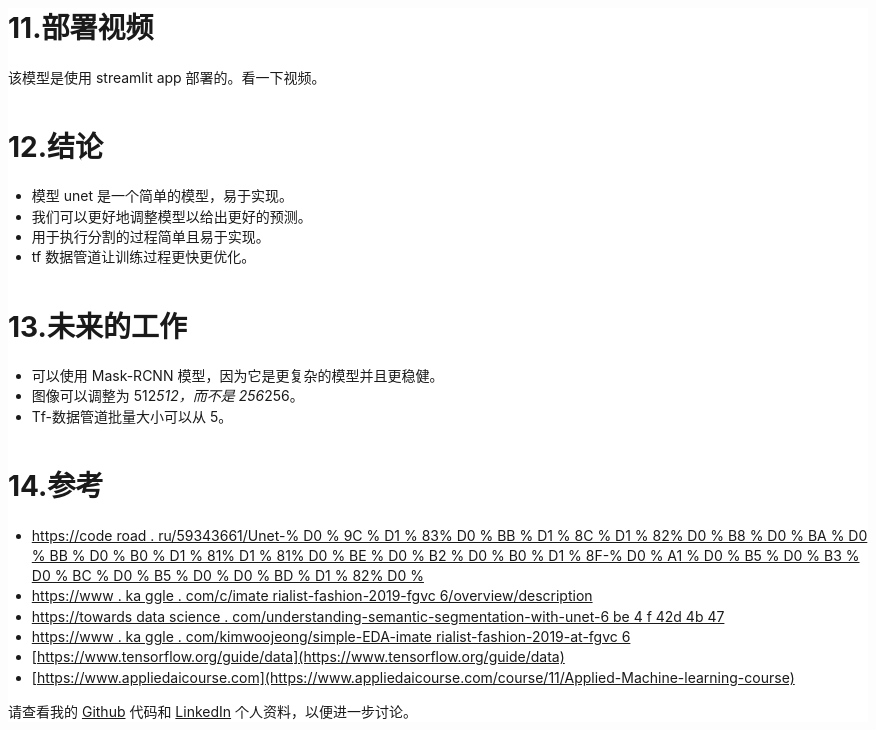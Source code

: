 # 11.部署视频

该模型是使用 streamlit app 部署的。看一下视频。

# 12.结论

*   模型 unet 是一个简单的模型，易于实现。
*   我们可以更好地调整模型以给出更好的预测。
*   用于执行分割的过程简单且易于实现。
*   tf 数据管道让训练过程更快更优化。

# 13.未来的工作

*   可以使用 Mask-RCNN 模型，因为它是更复杂的模型并且更稳健。
*   图像可以调整为 512*512，而不是 256*256。
*   Tf-数据管道批量大小可以从 5。

# 14.参考

*   [https://code road . ru/59343661/Unet-% D0 % 9C % D1 % 83% D0 % BB % D1 % 8C % D1 % 82% D0 % B8 % D0 % BA % D0 % BB % D0 % B0 % D1 % 81% D1 % 81% D0 % BE % D0 % B2 % D0 % B0 % D1 % 8F-% D0 % A1 % D0 % B5 % D0 % B3 % D0 % BC % D0 % B5 % D0 % D0 % BD % D1 % 82% D0 %](https://coderoad.ru/59343661/Unet-%D0%9C%D1%83%D0%BB%D1%8C%D1%82%D0%B8%D0%BA%D0%BB%D0%B0%D1%81%D1%81%D0%BE%D0%B2%D0%B0%D1%8F-%D0%A1%D0%B5%D0%B3%D0%BC%D0%B5%D0%BD%D1%82%D0%B0%D1%86%D0%B8%D1%8F-%D0%98%D0%B7%D0%BE%D0%B1%D1%80%D0%B0%D0%B6%D0%B5%D0%BD%D0%B8%D0%B9)
*   [https://www . ka ggle . com/c/imate rialist-fashion-2019-fgvc 6/overview/description](https://www.kaggle.com/c/imaterialist-fashion-2019-FGVC6/overview/description)
*   [https://towards data science . com/understanding-semantic-segmentation-with-unet-6 be 4 f 42d 4b 47](https://towardsdatascience.com/understanding-semantic-segmentation-with-unet-6be4f42d4b47)
*   [https://www . ka ggle . com/kimwoojeong/simple-EDA-imate rialist-fashion-2019-at-fgvc 6](https://www.kaggle.com/kimwoojeong/simple-eda-imaterialist-fashion-2019-at-fgvc6)
*   [https://www.tensorflow.org/guide/data](https://www.tensorflow.org/guide/data)
*   [https://www.appliedaicourse.com](https://www.appliedaicourse.com/course/11/Applied-Machine-learning-course)

请查看我的 [Github](https://github.com/rash938/Imat-2019-fashion-self-case-study2-) 代码和 [LinkedIn](https://www.linkedin.com/feed/) 个人资料，以便进一步讨论。
